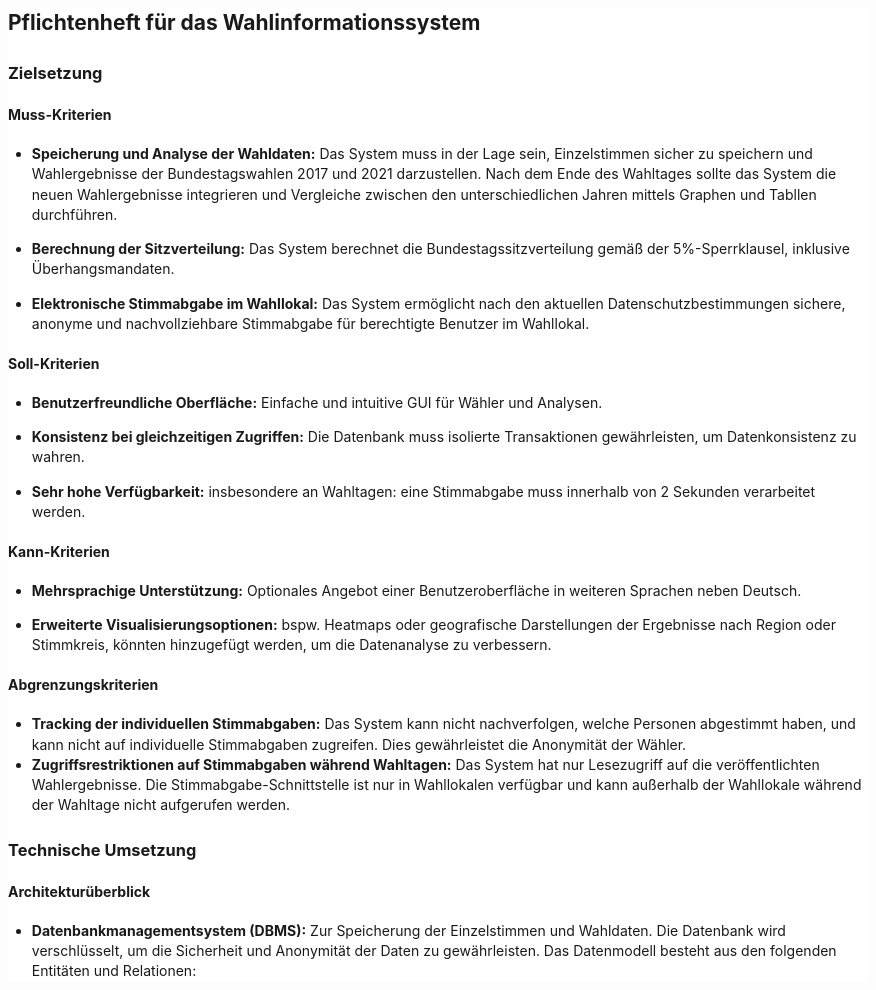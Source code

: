 ## Pflichtenheft für das Wahlinformationssystem

### Zielsetzung

#### Muss-Kriterien
- **Speicherung und Analyse der Wahldaten:**
Das System muss in der Lage sein, Einzelstimmen sicher zu speichern und Wahlergebnisse der Bundestagswahlen 2017 und 2021 darzustellen.
Nach dem Ende des Wahltages sollte das System die neuen Wahlergebnisse integrieren und Vergleiche zwischen den unterschiedlichen Jahren mittels Graphen und Tabllen durchführen. 

- **Berechnung der Sitzverteilung:**
Das System berechnet die Bundestagssitzverteilung gemäß der 5%-Sperrklausel, inklusive Überhangsmandaten.

- **Elektronische Stimmabgabe im Wahllokal:**
Das System ermöglicht nach den aktuellen Datenschutzbestimmungen sichere, anonyme und nachvollziehbare Stimmabgabe für berechtigte Benutzer im Wahllokal.

#### Soll-Kriterien
- **Benutzerfreundliche Oberfläche:**
Einfache und intuitive GUI für Wähler und Analysen.

- **Konsistenz bei gleichzeitigen Zugriffen:**
Die Datenbank muss isolierte Transaktionen gewährleisten, um Datenkonsistenz zu wahren.

- **Sehr hohe Verfügbarkeit:** insbesondere an Wahltagen: eine Stimmabgabe muss innerhalb von 2 Sekunden verarbeitet werden.

#### Kann-Kriterien
- **Mehrsprachige Unterstützung:**
Optionales Angebot einer Benutzeroberfläche in weiteren Sprachen neben Deutsch.

- **Erweiterte Visualisierungsoptionen:**
bspw. Heatmaps oder geografische Darstellungen der Ergebnisse nach Region oder Stimmkreis, könnten hinzugefügt werden, um die Datenanalyse zu verbessern.

#### Abgrenzungskriterien
- **Tracking der individuellen Stimmabgaben:** Das System kann nicht nachverfolgen, welche Personen abgestimmt haben, und kann nicht auf individuelle Stimmabgaben zugreifen. Dies gewährleistet die Anonymität der Wähler.
- **Zugriffsrestriktionen auf Stimmabgaben während Wahltagen:** Das System hat nur Lesezugriff auf die veröffentlichten Wahlergebnisse. Die Stimmabgabe-Schnittstelle ist nur in Wahllokalen verfügbar und kann außerhalb der Wahllokale während der Wahltage nicht aufgerufen werden.


### Technische Umsetzung

#### Architekturüberblick
- **Datenbankmanagementsystem (DBMS):**
Zur Speicherung der Einzelstimmen und Wahldaten. Die Datenbank wird verschlüsselt, um die Sicherheit und Anonymität der Daten zu gewährleisten.
Das Datenmodell besteht aus den folgenden Entitäten und Relationen: